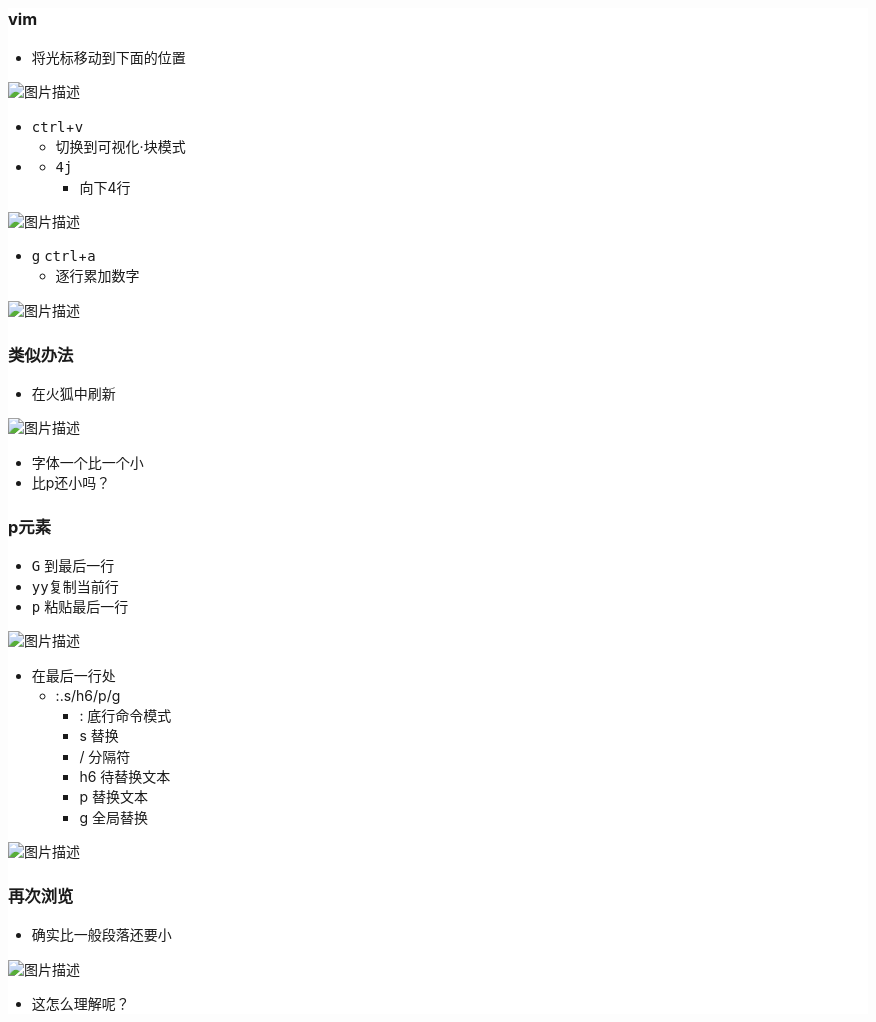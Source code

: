 ### vim

- 将光标移动到下面的位置

![图片描述](https://doc.shiyanlou.com/courses/uid1190679-20221208-1670468420131)

- <kbd>ctrl</kbd>+<kbd>v</kbd>
	- 切换到可视化·块模式
- - <kbd>4</kbd><kbd>j</kbd>
	- 向下4行

![图片描述](https://doc.shiyanlou.com/courses/uid1190679-20221208-1670468508792)

- <kbd>g</kbd> <kbd>ctrl</kbd>+<kbd>a</kbd>
	- 逐行累加数字

![图片描述](https://doc.shiyanlou.com/courses/uid1190679-20221208-1670468569105)

### 类似办法

- 在火狐中刷新

![图片描述](https://doc.shiyanlou.com/courses/uid1190679-20221208-1670468884581)

- 字体一个比一个小
- 比p还小吗？

### p元素

- <kbd>G</kbd> 到最后一行
- <kbd>y</kbd><kbd>y</kbd>复制当前行
- <kbd>p</kbd> 粘贴最后一行

![图片描述](https://doc.shiyanlou.com/courses/uid1190679-20221208-1670469116945)

- 在最后一行处
	- :.s/h6/p/g
		- : 底行命令模式
		- s 替换
		- / 分隔符
		- h6 待替换文本
		- p 替换文本
		- g 全局替换

![图片描述](https://doc.shiyanlou.com/courses/uid1190679-20221208-1670469217208)

### 再次浏览

- 确实比一般段落还要小

![图片描述](https://doc.shiyanlou.com/courses/uid1190679-20221208-1670469241653)

- 这怎么理解呢？
